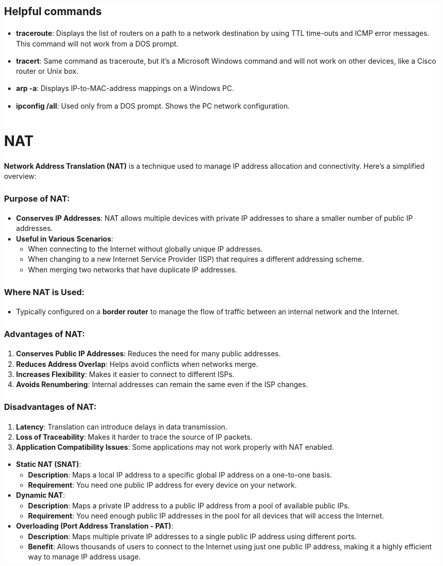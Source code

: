 ## Helpful commands

- **traceroute**: Displays the list of routers on a path to a network destination by using TTL time-outs and ICMP error messages. This command will not work from a DOS prompt.

- **tracert**: Same command as traceroute, but it’s a Microsoft Windows command and will not work on other devices, like a Cisco router or Unix box.

- **arp -a**: Displays IP-to-MAC-address mappings on a Windows PC.

- **ipconfig /all**: Used only from a DOS prompt. Shows the PC network configuration.

# NAT

**Network Address Translation (NAT)** is a technique used to manage IP address allocation and connectivity. Here’s a simplified overview:

### Purpose of NAT:

- **Conserves IP Addresses**: NAT allows multiple devices with private IP addresses to share a smaller number of public IP addresses.
- **Useful in Various Scenarios**:
    - When connecting to the Internet without globally unique IP addresses.
    - When changing to a new Internet Service Provider (ISP) that requires a different addressing scheme.
    - When merging two networks that have duplicate IP addresses.

### Where NAT is Used:

- Typically configured on a **border router** to manage the flow of traffic between an internal network and the Internet.

### Advantages of NAT:

1. **Conserves Public IP Addresses**: Reduces the need for many public addresses.
2. **Reduces Address Overlap**: Helps avoid conflicts when networks merge.
3. **Increases Flexibility**: Makes it easier to connect to different ISPs.
4. **Avoids Renumbering**: Internal addresses can remain the same even if the ISP changes.

### Disadvantages of NAT:

1. **Latency**: Translation can introduce delays in data transmission.
2. **Loss of Traceability**: Makes it harder to trace the source of IP packets.
3. **Application Compatibility Issues**: Some applications may not work properly with NAT enabled.

- **Static NAT (SNAT)**:
    - **Description**: Maps a local IP address to a specific global IP address on a one-to-one basis.
    - **Requirement**: You need one public IP address for every device on your network.
- **Dynamic NAT**:
    - **Description**: Maps a private IP address to a public IP address from a pool of available public IPs.
    - **Requirement**: You need enough public IP addresses in the pool for all devices that will access the Internet.
- **Overloading (Port Address Translation - PAT)**:
    - **Description**: Maps multiple private IP addresses to a single public IP address using different ports.
    - **Benefit**: Allows thousands of users to connect to the Internet using just one public IP address, making it a highly efficient way to manage IP address usage.
